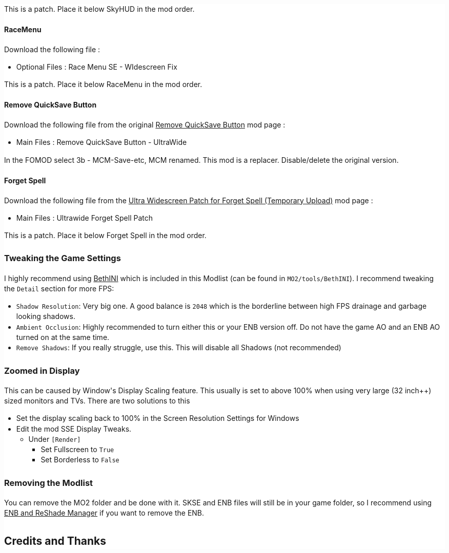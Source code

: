 This is a patch. Place it below SkyHUD in the mod order.

#### RaceMenu
Download the following file :
  - Optional Files : Race Menu SE - WIdescreen Fix
  
This is a patch. Place it below RaceMenu in the mod order.

#### Remove QuickSave Button
Download the following file from the original [Remove QuickSave Button](https://www.nexusmods.com/skyrimspecialedition/mods/28334) mod page :
  - Main Files : Remove QuickSave Button - UltraWide
  
In the FOMOD select 3b - MCM-Save-etc, MCM renamed. This mod is a replacer. Disable/delete the original version.

#### Forget Spell
Download the following file from the [Ultra Widescreen Patch for Forget Spell (Temporary Upload)](https://www.nexusmods.com/skyrimspecialedition/mods/54854) mod page :
  - Main Files : Ultrawide Forget Spell Patch

This is a patch. Place it below Forget Spell in the mod order.

### Tweaking the Game Settings

I highly recommend using [BethINI](https://www.nexusmods.com/skyrimspecialedition/mods/4875) which is included in this Modlist (can be found in `MO2/tools/BethINI`). I recommend tweaking the `Detail` section for more FPS:

- `Shadow Resolution`: Very big one. A good balance is `2048` which is the borderline between high FPS drainage and garbage looking shadows.
- `Ambient Occlusion`: Highly recommended to turn either this or your ENB version off. Do not have the game AO and an ENB AO turned on at the same time.
- `Remove Shadows`: If you really struggle, use this. This will disable all Shadows (not recommended)

### Zoomed in Display

This can be caused by Window's Display Scaling feature. This usually is set to above 100% when using very large (32 inch++) sized monitors and TVs. There are two solutions to this

- Set the display scaling back to 100% in the Screen Resolution Settings for Windows
- Edit the mod SSE Display Tweaks.
  - Under `[Render]`
    - Set Fullscreen to `True`
    - Set Borderless to `False`

### Removing the Modlist

You can remove the MO2 folder and be done with it. SKSE and ENB files will still be in your game folder, so I recommend using [ENB and ReShade Manager](https://www.nexusmods.com/skyrimspecialedition/mods/4143) if you want to remove the ENB.

## Credits and Thanks
